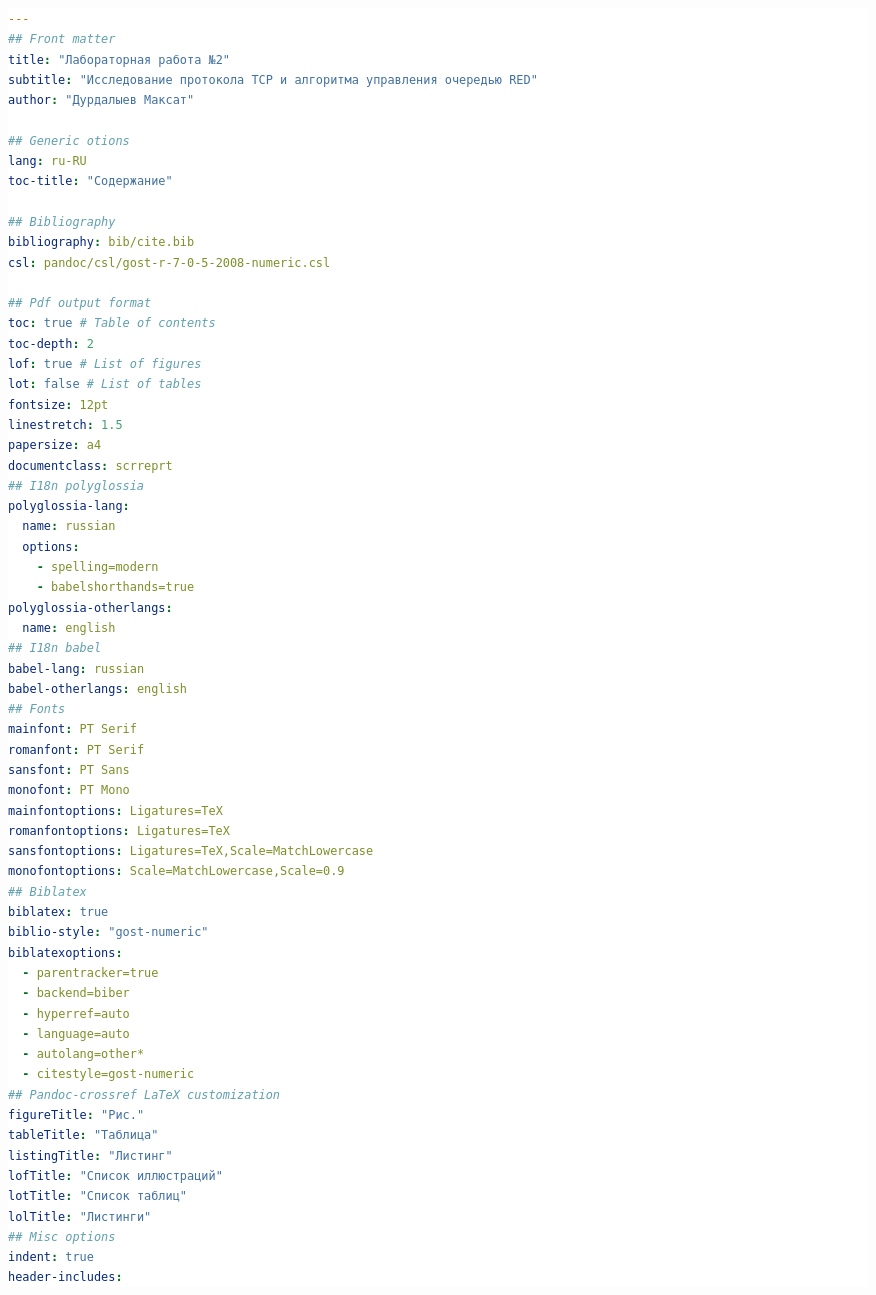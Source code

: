 ```yaml
---
## Front matter
title: "Лабораторная работа №2"
subtitle: "Исследование протокола TCP и алгоритма управления очередью RED"
author: "Дурдалыев Максат"

## Generic otions
lang: ru-RU
toc-title: "Содержание"

## Bibliography
bibliography: bib/cite.bib
csl: pandoc/csl/gost-r-7-0-5-2008-numeric.csl

## Pdf output format
toc: true # Table of contents
toc-depth: 2
lof: true # List of figures
lot: false # List of tables
fontsize: 12pt
linestretch: 1.5
papersize: a4
documentclass: scrreprt
## I18n polyglossia
polyglossia-lang:
  name: russian
  options:
	- spelling=modern
	- babelshorthands=true
polyglossia-otherlangs:
  name: english
## I18n babel
babel-lang: russian
babel-otherlangs: english
## Fonts
mainfont: PT Serif
romanfont: PT Serif
sansfont: PT Sans
monofont: PT Mono
mainfontoptions: Ligatures=TeX
romanfontoptions: Ligatures=TeX
sansfontoptions: Ligatures=TeX,Scale=MatchLowercase
monofontoptions: Scale=MatchLowercase,Scale=0.9
## Biblatex
biblatex: true
biblio-style: "gost-numeric"
biblatexoptions:
  - parentracker=true
  - backend=biber
  - hyperref=auto
  - language=auto
  - autolang=other*
  - citestyle=gost-numeric
## Pandoc-crossref LaTeX customization
figureTitle: "Рис."
tableTitle: "Таблица"
listingTitle: "Листинг"
lofTitle: "Список иллюстраций"
lotTitle: "Список таблиц"
lolTitle: "Листинги"
## Misc options
indent: true
header-includes:
```